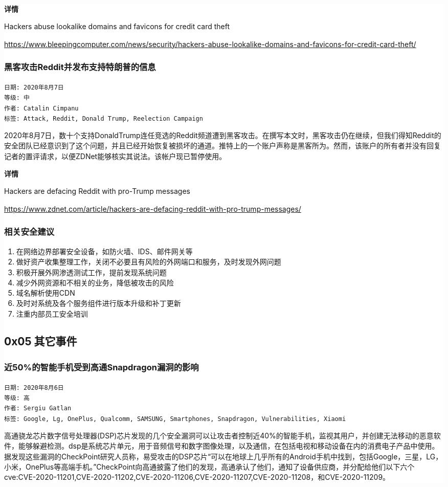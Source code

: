 
**详情**


Hackers abuse lookalike domains and favicons for credit card theft


<https://www.bleepingcomputer.com/news/security/hackers-abuse-lookalike-domains-and-favicons-for-credit-card-theft/>


### 黑客攻击Reddit并发布支持特朗普的信息



```
日期: 2020年8月7日
等级: 中
作者: Catalin Cimpanu
标签: Attack, Reddit, Donald Trump, Reelection Campaign

```
2020年8月7日，数十个支持DonaldTrump连任竞选的Reddit频道遭到黑客攻击。在撰写本文时，黑客攻击仍在继续，但我们得知Reddit的安全团队已经意识到了这个问题，并且已经开始恢复被损坏的通道。推特上的一个账户声称是黑客所为。然而，该账户的所有者并没有回复记者的置评请求，以便ZDNet能够核实其说法。该帐户现已暂停使用。


**详情**


Hackers are defacing Reddit with pro-Trump messages


<https://www.zdnet.com/article/hackers-are-defacing-reddit-with-pro-trump-messages/>


### **相关安全建议**


1. 在网络边界部署安全设备，如防火墙、IDS、邮件网关等
2. 做好资产收集整理工作，关闭不必要且有风险的外网端口和服务，及时发现外网问题
3. 积极开展外网渗透测试工作，提前发现系统问题
4. 减少外网资源和不相关的业务，降低被攻击的风险
5. 域名解析使用CDN
6. 及时对系统及各个服务组件进行版本升级和补丁更新
7. 注重内部员工安全培训


0x05 其它事件
---------


### 近50%的智能手机受到高通Snapdragon漏洞的影响



```
日期: 2020年8月6日
等级: 高
作者: Sergiu Gatlan
标签: Google, Lg, OnePlus, Qualcomm, SAMSUNG, Smartphones, Snapdragon, Vulnerabilities, Xiaomi

```
高通骁龙芯片数字信号处理器(DSP)芯片发现的几个安全漏洞可以让攻击者控制近40%的智能手机，监视其用户，并创建无法移动的恶意软件，能够躲避检测。dsp是系统芯片单元，用于音频信号和数字图像处理，以及通信，在包括电视和移动设备在内的消费电子产品中使用。据发现这些漏洞的CheckPoint研究人员称，易受攻击的DSP芯片“可以在地球上几乎所有的Android手机中找到，包括Google，三星，LG，小米，OnePlus等高端手机。”CheckPoint向高通披露了他们的发现，高通承认了他们，通知了设备供应商，并分配给他们以下六个cve:CVE-2020-11201,CVE-2020-11202,CVE-2020-11206,CVE-2020-11207,CVE-2020-11208，和CVE-2020-11209。
